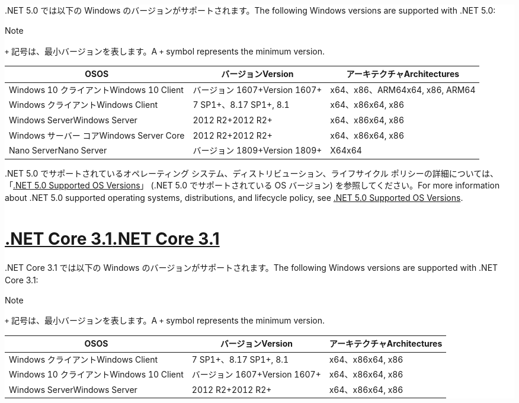 <span data-ttu-id="dae5e-214">.NET 5.0 では以下の Windows のバージョンがサポートされます。</span><span class="sxs-lookup"><span data-stu-id="dae5e-214">The following Windows versions are supported with .NET 5.0:</span></span>

> [!NOTE]
> <span data-ttu-id="dae5e-215">`+` 記号は、最小バージョンを表します。</span><span class="sxs-lookup"><span data-stu-id="dae5e-215">A `+` symbol represents the minimum version.</span></span>

| <span data-ttu-id="dae5e-216">OS</span><span class="sxs-lookup"><span data-stu-id="dae5e-216">OS</span></span>                  | <span data-ttu-id="dae5e-217">バージョン</span><span class="sxs-lookup"><span data-stu-id="dae5e-217">Version</span></span>       | <span data-ttu-id="dae5e-218">アーキテクチャ</span><span class="sxs-lookup"><span data-stu-id="dae5e-218">Architectures</span></span>   |
|---------------------|---------------|-----------------|
| <span data-ttu-id="dae5e-219">Windows 10 クライアント</span><span class="sxs-lookup"><span data-stu-id="dae5e-219">Windows 10 Client</span></span>   | <span data-ttu-id="dae5e-220">バージョン 1607+</span><span class="sxs-lookup"><span data-stu-id="dae5e-220">Version 1607+</span></span> | <span data-ttu-id="dae5e-221">x64、x86、ARM64</span><span class="sxs-lookup"><span data-stu-id="dae5e-221">x64, x86, ARM64</span></span> |
| <span data-ttu-id="dae5e-222">Windows クライアント</span><span class="sxs-lookup"><span data-stu-id="dae5e-222">Windows Client</span></span>      | <span data-ttu-id="dae5e-223">7 SP1+、8.1</span><span class="sxs-lookup"><span data-stu-id="dae5e-223">7 SP1+, 8.1</span></span>   | <span data-ttu-id="dae5e-224">x64、x86</span><span class="sxs-lookup"><span data-stu-id="dae5e-224">x64, x86</span></span>        |
| <span data-ttu-id="dae5e-225">Windows Server</span><span class="sxs-lookup"><span data-stu-id="dae5e-225">Windows Server</span></span>      | <span data-ttu-id="dae5e-226">2012 R2+</span><span class="sxs-lookup"><span data-stu-id="dae5e-226">2012 R2+</span></span>      | <span data-ttu-id="dae5e-227">x64、x86</span><span class="sxs-lookup"><span data-stu-id="dae5e-227">x64, x86</span></span>        |
| <span data-ttu-id="dae5e-228">Windows サーバー コア</span><span class="sxs-lookup"><span data-stu-id="dae5e-228">Windows Server Core</span></span> | <span data-ttu-id="dae5e-229">2012 R2+</span><span class="sxs-lookup"><span data-stu-id="dae5e-229">2012 R2+</span></span>      | <span data-ttu-id="dae5e-230">x64、x86</span><span class="sxs-lookup"><span data-stu-id="dae5e-230">x64, x86</span></span>        |
| <span data-ttu-id="dae5e-231">Nano Server</span><span class="sxs-lookup"><span data-stu-id="dae5e-231">Nano Server</span></span>         | <span data-ttu-id="dae5e-232">バージョン 1809+</span><span class="sxs-lookup"><span data-stu-id="dae5e-232">Version 1809+</span></span> | <span data-ttu-id="dae5e-233">X64</span><span class="sxs-lookup"><span data-stu-id="dae5e-233">x64</span></span>             |

<span data-ttu-id="dae5e-234">.NET 5.0 でサポートされているオペレーティング システム、ディストリビューション、ライフサイクル ポリシーの詳細については、「[.NET 5.0 Supported OS Versions](https://github.com/dotnet/core/blob/master/release-notes/5.0/5.0-supported-os.md)」 (.NET 5.0 でサポートされている OS バージョン) を参照してください。</span><span class="sxs-lookup"><span data-stu-id="dae5e-234">For more information about .NET 5.0 supported operating systems, distributions, and lifecycle policy, see [.NET 5.0 Supported OS Versions](https://github.com/dotnet/core/blob/master/release-notes/5.0/5.0-supported-os.md).</span></span>

# <a name="net-core-31"></a>[<span data-ttu-id="dae5e-235">.NET Core 3.1</span><span class="sxs-lookup"><span data-stu-id="dae5e-235">.NET Core 3.1</span></span>](#tab/netcore31)

<span data-ttu-id="dae5e-236">.NET Core 3.1 では以下の Windows のバージョンがサポートされます。</span><span class="sxs-lookup"><span data-stu-id="dae5e-236">The following Windows versions are supported with .NET Core 3.1:</span></span>

> [!NOTE]
> <span data-ttu-id="dae5e-237">`+` 記号は、最小バージョンを表します。</span><span class="sxs-lookup"><span data-stu-id="dae5e-237">A `+` symbol represents the minimum version.</span></span>

| <span data-ttu-id="dae5e-238">OS</span><span class="sxs-lookup"><span data-stu-id="dae5e-238">OS</span></span>                            | <span data-ttu-id="dae5e-239">バージョン</span><span class="sxs-lookup"><span data-stu-id="dae5e-239">Version</span></span>                        | <span data-ttu-id="dae5e-240">アーキテクチャ</span><span class="sxs-lookup"><span data-stu-id="dae5e-240">Architectures</span></span>   |
| ----------------------------- | ------------------------------ | --------------- |
| <span data-ttu-id="dae5e-241">Windows クライアント</span><span class="sxs-lookup"><span data-stu-id="dae5e-241">Windows Client</span></span>                | <span data-ttu-id="dae5e-242">7 SP1+、8.1</span><span class="sxs-lookup"><span data-stu-id="dae5e-242">7 SP1+, 8.1</span></span>                    | <span data-ttu-id="dae5e-243">x64、x86</span><span class="sxs-lookup"><span data-stu-id="dae5e-243">x64, x86</span></span>        |
| <span data-ttu-id="dae5e-244">Windows 10 クライアント</span><span class="sxs-lookup"><span data-stu-id="dae5e-244">Windows 10 Client</span></span>             | <span data-ttu-id="dae5e-245">バージョン 1607+</span><span class="sxs-lookup"><span data-stu-id="dae5e-245">Version 1607+</span></span>                  | <span data-ttu-id="dae5e-246">x64、x86</span><span class="sxs-lookup"><span data-stu-id="dae5e-246">x64, x86</span></span>        |
| <span data-ttu-id="dae5e-247">Windows Server</span><span class="sxs-lookup"><span data-stu-id="dae5e-247">Windows Server</span></span>                | <span data-ttu-id="dae5e-248">2012 R2+</span><span class="sxs-lookup"><span data-stu-id="dae5e-248">2012 R2+</span></span>                       | <span data-ttu-id="dae5e-249">x64、x86</span><span class="sxs-lookup"><span data-stu-id="dae5e-249">x64, x86</span></span>        |

[esu]: /troubleshoot/windows-client/windows-7-eos-faq/windows-7-extended-security-updates-faq
[vcc64]: https://aka.ms/vs/16/release/vc_redist.x64.exe
[vcc32]: https://aka.ms/vs/16/release/vc_redist.x86.exe
[kb64]: https://www.microsoft.com/download/details.aspx?id=47442
[kb32]: https://www.microsoft.com/download/details.aspx?id=47409